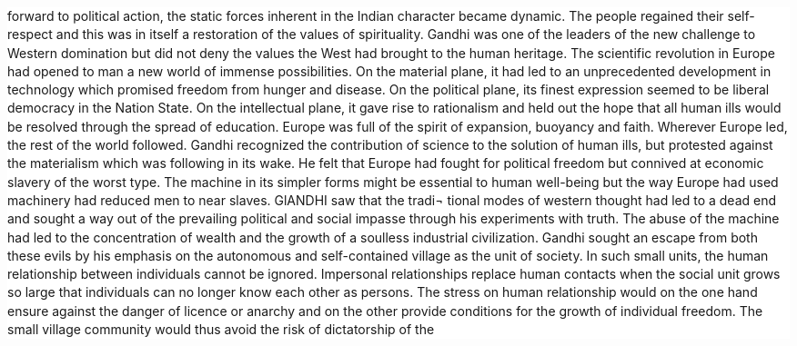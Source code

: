 forward to political action, the static
forces inherent in the Indian character
became dynamic. The people regained
their self-respect and this was in
itself a restoration of the values of
spirituality.
Gandhi was one of the leaders of the
new challenge to Western domination
but did not deny the values the West
had brought to the human heritage.
The scientific revolution in Europe had
opened to man a new world of
immense possibilities. On the material
plane, it had led to an unprecedented
development in technology which
promised freedom from hunger and
disease. On the political plane, its
finest expression seemed to be
liberal democracy in the Nation State.
On the intellectual plane, it gave rise
to rationalism and held out the
hope that all human ills would be
resolved through the spread of
education. Europe was full of the
spirit of expansion, buoyancy and faith.
Wherever Europe led, the rest of the
world followed.
Gandhi recognized the contribution
of science to the solution of human ills,
but protested against the materialism
which was following in its wake. He
felt that Europe had fought for political
freedom but connived at economic
slavery of the worst type. The machine
in its simpler forms might be essential
to human well-being but the way
Europe had used machinery had
reduced men to near slaves.
GlANDHI saw that the tradi¬
tional modes of western thought had
led to a dead end and sought a way
out of the prevailing political and social
impasse through his experiments with
truth.
The abuse of the machine had
led to the concentration of wealth
and the growth of a soulless industrial
civilization. Gandhi sought an escape
from both these evils by his emphasis
on the autonomous and self-contained
village as the unit of society. In such
small units, the human relationship
between individuals cannot be ignored.
Impersonal relationships replace human
contacts when the social unit grows
so large that individuals can no longer
know each other as persons. The
stress on human relationship would on
the one hand ensure against the
danger of licence or anarchy and on
the other provide conditions for the
growth of individual freedom. The
small village community would thus
avoid the risk of dictatorship of the